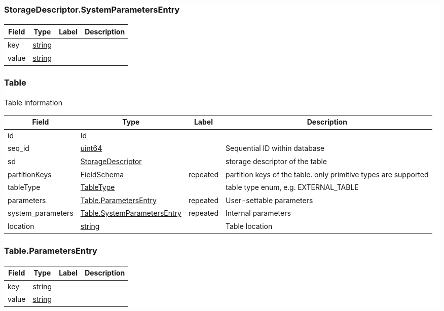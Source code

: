 




<a name="metastore.StorageDescriptor.SystemParametersEntry"/>

### StorageDescriptor.SystemParametersEntry



| Field | Type | Label | Description |
| ----- | ---- | ----- | ----------- |
| key | [string](#string) |  |  |
| value | [string](#string) |  |  |






<a name="metastore.Table"/>

### Table
Table information


| Field | Type | Label | Description |
| ----- | ---- | ----- | ----------- |
| id | [Id](#metastore.Id) |  |  |
| seq_id | [uint64](#uint64) |  | Sequential ID within database |
| sd | [StorageDescriptor](#metastore.StorageDescriptor) |  | storage descriptor of the table |
| partitionKeys | [FieldSchema](#metastore.FieldSchema) | repeated | partition keys of the table. only primitive types are supported |
| tableType | [TableType](#metastore.TableType) |  | table type enum, e.g. EXTERNAL_TABLE |
| parameters | [Table.ParametersEntry](#metastore.Table.ParametersEntry) | repeated | User-settable parameters |
| system_parameters | [Table.SystemParametersEntry](#metastore.Table.SystemParametersEntry) | repeated | Internal parameters |
| location | [string](#string) |  | Table location |






<a name="metastore.Table.ParametersEntry"/>

### Table.ParametersEntry



| Field | Type | Label | Description |
| ----- | ---- | ----- | ----------- |
| key | [string](#string) |  |  |
| value | [string](#string) |  |  |
